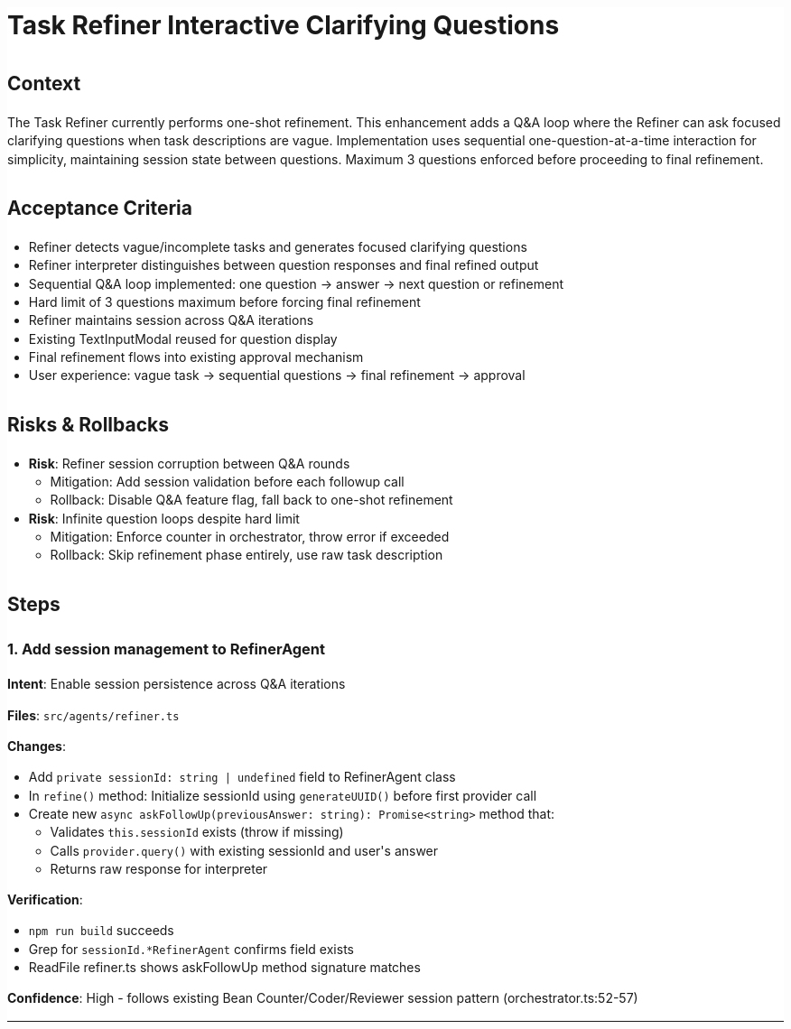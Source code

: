 # Task Refiner Interactive Clarifying Questions

## Context
The Task Refiner currently performs one-shot refinement. This enhancement adds a Q&A loop where the Refiner can ask focused clarifying questions when task descriptions are vague. Implementation uses sequential one-question-at-a-time interaction for simplicity, maintaining session state between questions. Maximum 3 questions enforced before proceeding to final refinement.

## Acceptance Criteria
- Refiner detects vague/incomplete tasks and generates focused clarifying questions
- Refiner interpreter distinguishes between question responses and final refined output
- Sequential Q&A loop implemented: one question → answer → next question or refinement
- Hard limit of 3 questions maximum before forcing final refinement
- Refiner maintains session across Q&A iterations
- Existing TextInputModal reused for question display
- Final refinement flows into existing approval mechanism
- User experience: vague task → sequential questions → final refinement → approval

## Risks & Rollbacks
- **Risk**: Refiner session corruption between Q&A rounds
  - Mitigation: Add session validation before each followup call
  - Rollback: Disable Q&A feature flag, fall back to one-shot refinement
- **Risk**: Infinite question loops despite hard limit
  - Mitigation: Enforce counter in orchestrator, throw error if exceeded
  - Rollback: Skip refinement phase entirely, use raw task description

## Steps

### 1. Add session management to RefinerAgent
**Intent**: Enable session persistence across Q&A iterations

**Files**: `src/agents/refiner.ts`

**Changes**:
- Add `private sessionId: string | undefined` field to RefinerAgent class
- In `refine()` method: Initialize sessionId using `generateUUID()` before first provider call
- Create new `async askFollowUp(previousAnswer: string): Promise<string>` method that:
  - Validates `this.sessionId` exists (throw if missing)
  - Calls `provider.query()` with existing sessionId and user's answer
  - Returns raw response for interpreter

**Verification**: 
- `npm run build` succeeds
- Grep for `sessionId.*RefinerAgent` confirms field exists
- ReadFile refiner.ts shows askFollowUp method signature matches

**Confidence**: High - follows existing Bean Counter/Coder/Reviewer session pattern (orchestrator.ts:52-57)

---